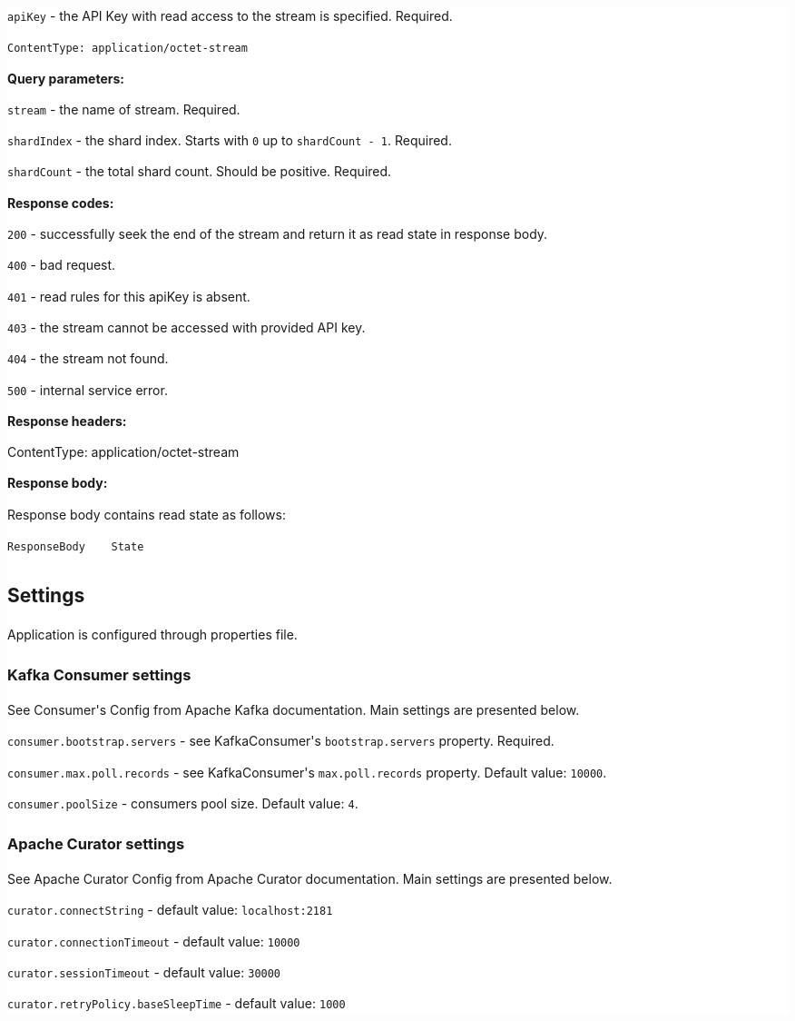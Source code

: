 `apiKey` - the API Key with read access to the stream is specified. Required.

`ContentType: application/octet-stream`

**Query parameters:**

`stream` - the name of stream. Required.

`shardIndex` - the shard index. Starts with `0` up to `shardCount - 1`. Required.

`shardCount` - the total shard count. Should be positive. Required.

**Response codes:**

`200` - successfully seek the end of the stream and return it as read state in response body.

`400` - bad request.

`401` - read rules for this apiKey is absent.

`403` - the stream cannot be accessed with provided API key.

`404` - the stream not found.

`500` - internal service error.

**Response headers:**

ContentType: application/octet-stream

**Response body:**

Response body contains read state as follows:

```
ResponseBody    State
```

## Settings
Application is configured through properties file.

### Kafka Consumer settings
See Consumer's Config from Apache Kafka documentation. Main settings are presented below.

`consumer.bootstrap.servers` - see KafkaConsumer's `bootstrap.servers` property. Required.

`consumer.max.poll.records` - see KafkaConsumer's `max.poll.records` property. Default value: `10000`.

`consumer.poolSize` - consumers pool size. Default value: `4`.

### Apache Curator settings
See Apache Curator Config from Apache Curator documentation. Main settings are presented below.

`curator.connectString` - default value: `localhost:2181`

`curator.connectionTimeout` - default value: `10000`

`curator.sessionTimeout` - default value: `30000`

`curator.retryPolicy.baseSleepTime` - default value: `1000`
